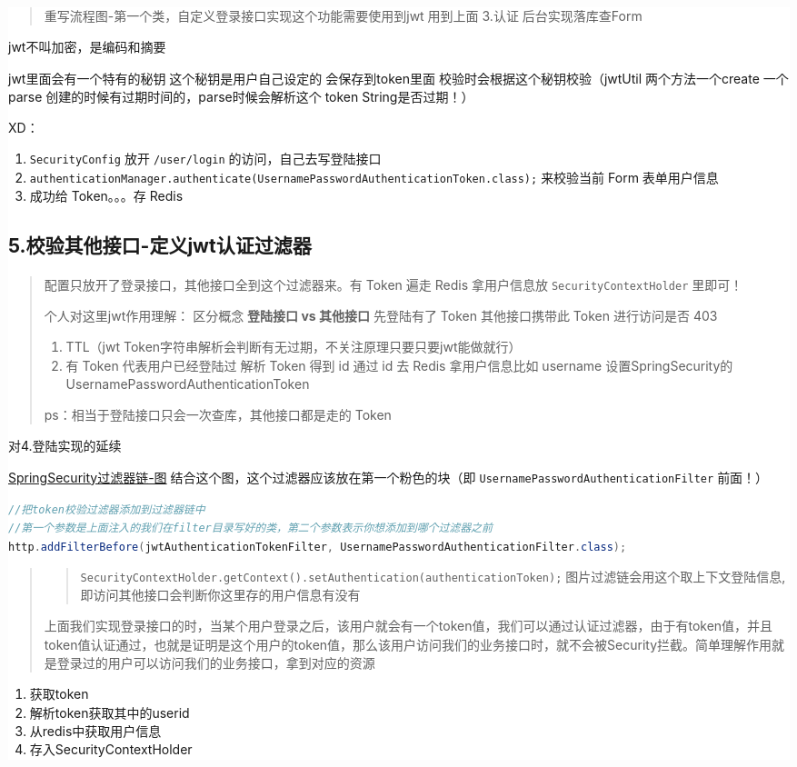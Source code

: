 > 重写流程图-第一个类，自定义登录接口实现这个功能需要使用到jwt
> 用到上面 3.认证 后台实现落库查Form

jwt不叫加密，是编码和摘要

jwt里面会有一个特有的秘钥 这个秘钥是用户自己设定的 会保存到token里面 校验时会根据这个秘钥校验（jwtUtil 两个方法一个create 一个parse 创建的时候有过期时间的，parse时候会解析这个 token String是否过期！）



XD：

1. `SecurityConfig` 放开 `/user/login` 的访问，自己去写登陆接口
2. `authenticationManager.authenticate(UsernamePasswordAuthenticationToken.class);` 来校验当前 Form 表单用户信息
3. 成功给 Token。。。存 Redis



## 5.校验其他接口-定义jwt认证过滤器

> 配置只放开了登录接口，其他接口全到这个过滤器来。有 Token 遍走 Redis 拿用户信息放 `SecurityContextHolder` 里即可！
>
> 个人对这里jwt作用理解：  区分概念  **登陆接口 vs  其他接口** 
> 先登陆有了 Token 其他接口携带此 Token 进行访问是否 403
>
> 1. TTL（jwt Token字符串解析会判断有无过期，不关注原理只要只要jwt能做就行）
> 2. 有 Token 代表用户已经登陆过
>    解析 Token 得到 id
>    通过 id 去 Redis 拿用户信息比如 username 
>    设置SpringSecurity的UsernamePasswordAuthenticationToken
>
> ps：相当于登陆接口只会一次查库，其他接口都是走的 Token

对4.登陆实现的延续

[SpringSecurity过滤器链-图](#4.springsecurity原理)  结合这个图，这个过滤器应该放在第一个粉色的块（即 `UsernamePasswordAuthenticationFilter` 前面！）

```java
//把token校验过滤器添加到过滤器链中
//第一个参数是上面注入的我们在filter目录写好的类，第二个参数表示你想添加到哪个过滤器之前
http.addFilterBefore(jwtAuthenticationTokenFilter, UsernamePasswordAuthenticationFilter.class);
```



> > `SecurityContextHolder.getContext().setAuthentication(authenticationToken);` 图片过滤链会用这个取上下文登陆信息, 即访问其他接口会判断你这里存的用户信息有没有
>
>
> 上面我们实现登录接口的时，当某个用户登录之后，该用户就会有一个token值，我们可以通过认证过滤器，由于有token值，并且token值认证通过，也就是证明是这个用户的token值，那么该用户访问我们的业务接口时，就不会被Security拦截。简单理解作用就是登录过的用户可以访问我们的业务接口，拿到对应的资源

1. 获取token
2. 解析token获取其中的userid
3. 从redis中获取用户信息
4. 存入SecurityContextHolder
